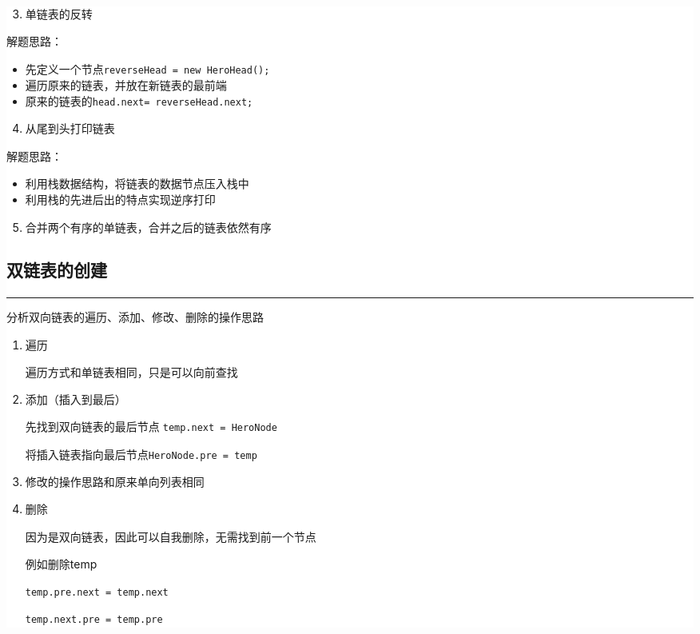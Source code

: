 3. 单链表的反转

解题思路：

* 先定义一个节点`reverseHead = new HeroHead();`
* 遍历原来的链表，并放在新链表的最前端
* 原来的链表的`head.next= reverseHead.next;`

4. 从尾到头打印链表

解题思路：

* 利用栈数据结构，将链表的数据节点压入栈中
* 利用栈的先进后出的特点实现逆序打印

5. 合并两个有序的单链表，合并之后的链表依然有序



## 双链表的创建

---

分析双向链表的遍历、添加、修改、删除的操作思路

1. 遍历

   遍历方式和单链表相同，只是可以向前查找

2. 添加（插入到最后）

   先找到双向链表的最后节点 `temp.next = HeroNode`

   将插入链表指向最后节点`HeroNode.pre = temp`

3. 修改的操作思路和原来单向列表相同

4. 删除

   因为是双向链表，因此可以自我删除，无需找到前一个节点

   例如删除temp

   `temp.pre.next = temp.next`

   `temp.next.pre = temp.pre`

   



































